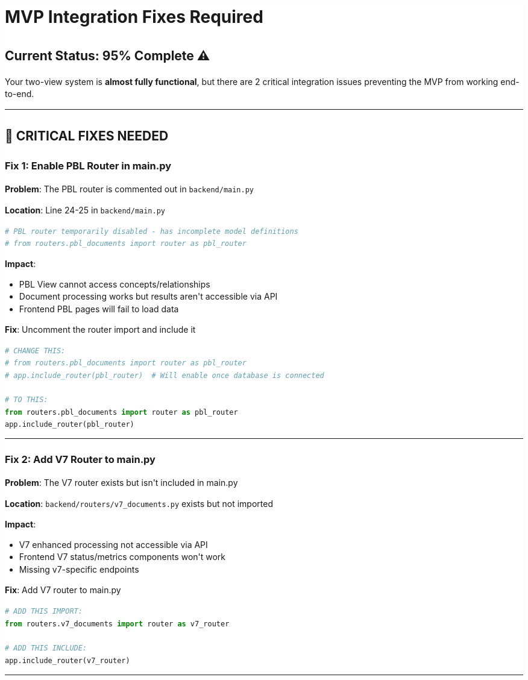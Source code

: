 # MVP Integration Fixes Required

## Current Status: 95% Complete ⚠️

Your two-view system is **almost fully functional**, but there are 2 critical integration issues preventing the MVP from working end-to-end.

---

## 🚨 CRITICAL FIXES NEEDED

### Fix 1: Enable PBL Router in main.py

**Problem**: The PBL router is commented out in `backend/main.py`

**Location**: Line 24-25 in `backend/main.py`
```python
# PBL router temporarily disabled - has incomplete model definitions
# from routers.pbl_documents import router as pbl_router
```

**Impact**: 
- PBL View cannot access concepts/relationships
- Document processing works but results aren't accessible via API
- Frontend PBL pages will fail to load data

**Fix**: Uncomment the router import and include it

```python
# CHANGE THIS:
# from routers.pbl_documents import router as pbl_router
# app.include_router(pbl_router)  # Will enable once database is connected

# TO THIS:
from routers.pbl_documents import router as pbl_router
app.include_router(pbl_router)
```

---

### Fix 2: Add V7 Router to main.py

**Problem**: The V7 router exists but isn't included in main.py

**Location**: `backend/routers/v7_documents.py` exists but not imported

**Impact**:
- V7 enhanced processing not accessible via API
- Frontend V7 status/metrics components won't work
- Missing v7-specific endpoints

**Fix**: Add V7 router to main.py

```python
# ADD THIS IMPORT:
from routers.v7_documents import router as v7_router

# ADD THIS INCLUDE:
app.include_router(v7_router)
```

---
